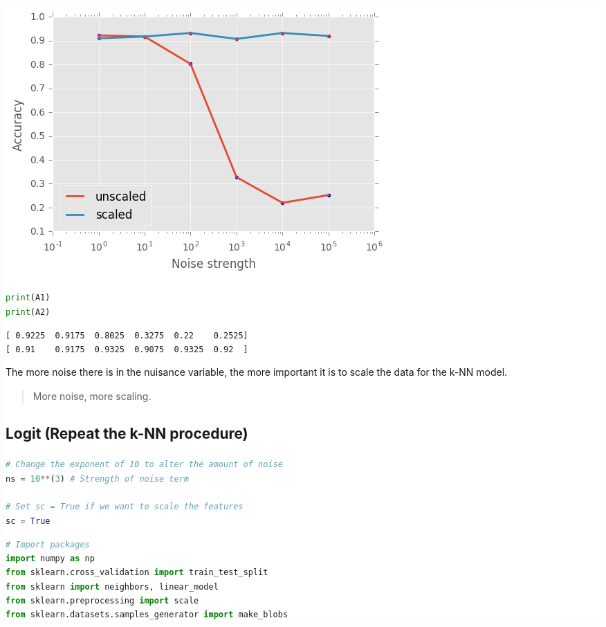 ![](img/k-NN_linear_regression/output_120_0.png)



```python
print(A1)
print(A2)
```

    [ 0.9225  0.9175  0.8025  0.3275  0.22    0.2525]
    [ 0.91    0.9175  0.9325  0.9075  0.9325  0.92  ]


The more noise there is in the nuisance variable, the more important it is to scale the data for the k-NN model.

> More noise, more scaling.

## Logit (Repeat the k-NN procedure)


```python
# Change the exponent of 10 to alter the amount of noise
ns = 10**(3) # Strength of noise term

# Set sc = True if we want to scale the features
sc = True
```


```python
# Import packages
import numpy as np
from sklearn.cross_validation import train_test_split
from sklearn import neighbors, linear_model
from sklearn.preprocessing import scale
from sklearn.datasets.samples_generator import make_blobs
```
